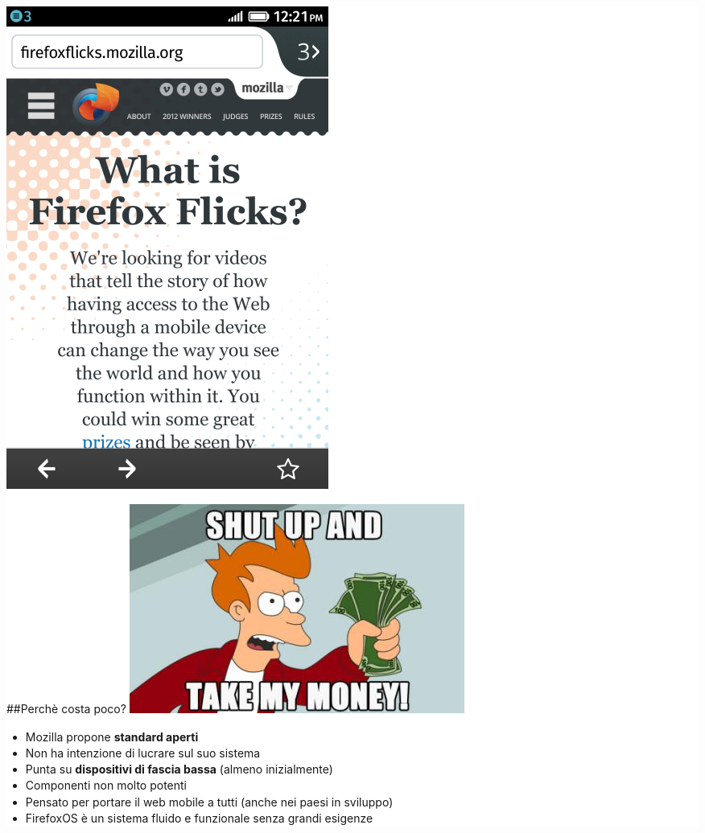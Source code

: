 ![](./img/FirefoxOS_Browser.png)

##Perchè costa poco?
![](./img/shut-up-and-take-my-money.jpg)  

* Mozilla propone **standard aperti**
* Non ha intenzione di lucrare sul suo sistema
* Punta su **dispositivi di fascia bassa** (almeno inizialmente)  
* Componenti non molto potenti
* Pensato per portare il web mobile a tutti (anche nei paesi in sviluppo)
* FirefoxOS è un sistema fluido e funzionale senza grandi esigenze

